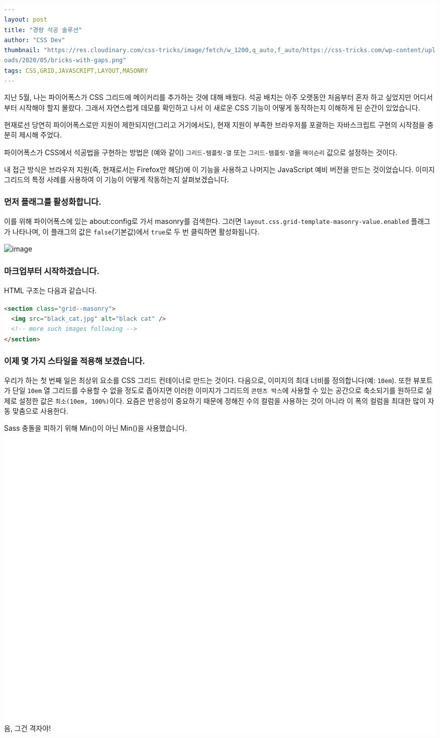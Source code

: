 ```yaml
---
layout: post
title: "경량 석공 솔루션"
author: "CSS Dev"
thumbnail: "https://res.cloudinary.com/css-tricks/image/fetch/w_1200,q_auto,f_auto/https://css-tricks.com/wp-content/uploads/2020/05/bricks-with-gaps.png"
tags: CSS,GRID,JAVASCRIPT,LAYOUT,MASONRY
---
```



지난 5월, 나는 파이어폭스가 CSS 그리드에 메이커리를 추가하는 것에 대해 배웠다. 석공 배치는 아주 오랫동안 처음부터 혼자 하고 싶었지만 어디서부터 시작해야 할지 몰랐다. 그래서 자연스럽게 데모를 확인하고 나서 이 새로운 CSS 기능이 어떻게 동작하는지 이해하게 된 순간이 있었습니다.

현재로선 당연히 파이어폭스로만 지원이 제한되지만(그리고 거기에서도), 현재 지원이 부족한 브라우저를 포괄하는 자바스크립트 구현의 시작점을 충분히 제시해 주었다.

파이어폭스가 CSS에서 석공법을 구현하는 방법은 (예와 같이) `그리드-템플릿-열` 또는 `그리드-템플릿-열`을 `메이슨리` 값으로 설정하는 것이다.

내 접근 방식은 브라우저 지원(즉, 현재로서는 Firefox만 해당)에 이 기능을 사용하고 나머지는 JavaScript 예비 버전을 만드는 것이었습니다. 이미지 그리드의 특정 사례를 사용하여 이 기능이 어떻게 작동하는지 살펴보겠습니다.

### 먼저 플래그를 활성화합니다.

이를 위해 파이어폭스에 있는 about:config로 가서 masonry를 검색한다. 그러면 `layout.css.grid-template-masonry-value.enabled` 플래그가 나타나며, 이 플래그의 값은 `false`(기본값)에서 `true`로 두 번 클릭하면 활성화됩니다.

![image](https://i0.wp.com/css-tricks.com/wp-content/uploads/2020/07/enable_flag_firefox.png?ssl=1)

### 마크업부터 시작하겠습니다.

HTML 구조는 다음과 같습니다.

```html
<section class="grid--masonry">
  <img src="black_cat.jpg" alt="black cat" />
  <!-- more such images following -->
</section>
```

### 이제 몇 가지 스타일을 적용해 보겠습니다.

우리가 하는 첫 번째 일은 최상위 요소를 CSS 그리드 컨테이너로 만드는 것이다. 다음으로, 이미지의 최대 너비를 정의합니다(예: `10em`). 또한 뷰포트가 단일 `10em` 열 그리드를 수용할 수 없을 정도로 좁아지면 이러한 이미지가 그리드의 `콘텐츠 박스`에 사용할 수 있는 공간으로 축소되기를 원하므로 실제로 설정한 값은 `최소(10em, 100%)`이다. 요즘은 반응성이 중요하기 때문에 정해진 수의 컬럼을 사용하는 것이 아니라 이 폭의 컬럼을 최대한 많이 자동 맞춤으로 사용한다.

Sass 충돌을 피하기 위해 Min()이 아닌 Min()을 사용했습니다.

<div class="wp-block-cp-codepen-gutenberg-embed-block cp_embed_wrapper resizable" style="height: 550px;"><iframe id="cp_embed_WNrgjYM" src="//codepen.io/anon/embed/WNrgjYM?height=550&amp;theme-id=1&amp;slug-hash=WNrgjYM&amp;default-tab=result" height="550" scrolling="no" frameborder="0" allowfullscreen="" allowpaymentrequest="" name="CodePen Embed WNrgjYM" title="CodePen Embed WNrgjYM" class="cp_embed_iframe" style="width: 100%; overflow: hidden; height: 100%;">CodePen Embed Fallback</iframe><div class="win-size-grip" style="touch-action: none;"></div></div>

음, 그건 격자야!
